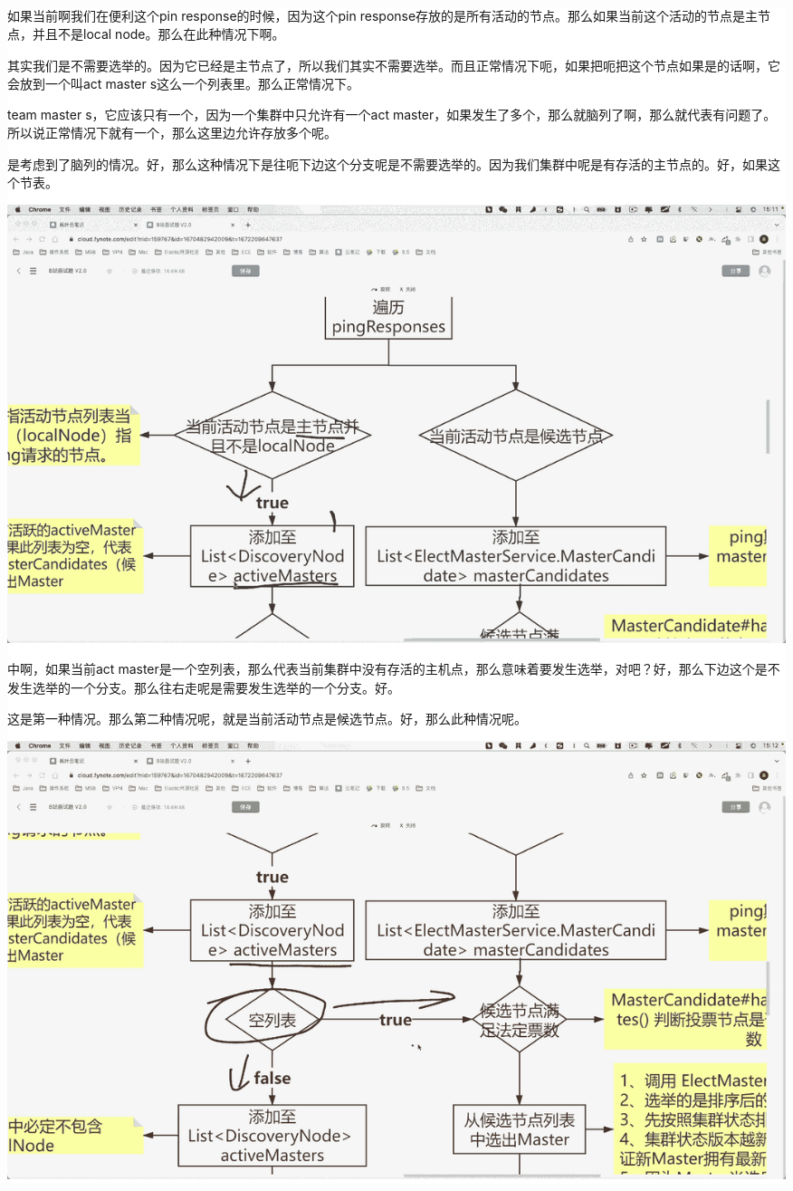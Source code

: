 如果当前啊我们在便利这个pin response的时候，因为这个pin response存放的是所有活动的节点。那么如果当前这个活动的节点是主节点，并且不是local node。那么在此种情况下啊。

其实我们是不需要选举的。因为它已经是主节点了，所以我们其实不需要选举。而且正常情况下呃，如果把呃把这个节点如果是的话啊，它会放到一个叫act master s这么一个列表里。那么正常情况下。

 team master s，它应该只有一个，因为一个集群中只允许有一个act master，如果发生了多个，那么就脑列了啊，那么就代表有问题了。所以说正常情况下就有一个，那么这里边允许存放多个呢。

是考虑到了脑列的情况。好，那么这种情况下是往呃下边这个分支呢是不需要选举的。因为我们集群中呢是有存活的主节点的。好，如果这个节表。



![](img/e951b9cfb121146b3e2a0f2b5c478202_16.png)

中啊，如果当前act master是一个空列表，那么代表当前集群中没有存活的主机点，那么意味着要发生选举，对吧？好，那么下边这个是不发生选举的一个分支。那么往右走呢是需要发生选举的一个分支。好。

这是第一种情况。那么第二种情况呢，就是当前活动节点是候选节点。好，那么此种情况呢。

![](img/e951b9cfb121146b3e2a0f2b5c478202_18.png)
